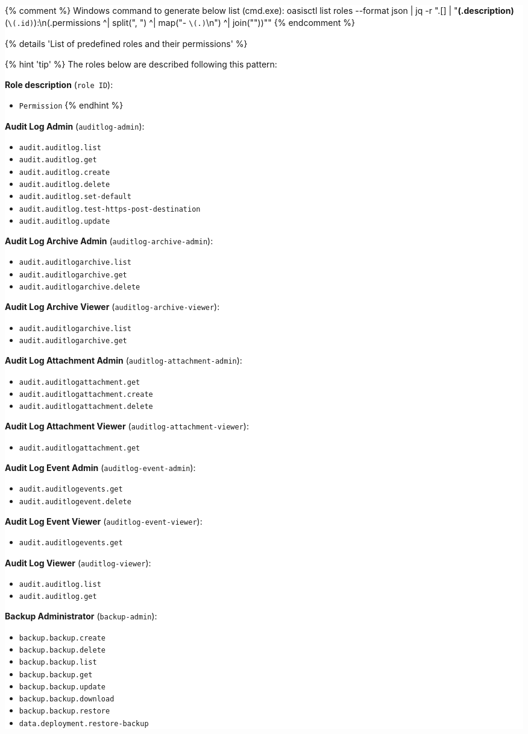 {% comment %}
Windows command to generate below list (cmd.exe):
oasisctl list roles --format json | jq -r ".[] | \"**\(.description)** (`\(.id)`):\n\(.permissions ^| split(\", \") ^| map(\"- `\(.)`\n\") ^| join(\"\"))""
{% endcomment %}

{% details 'List of predefined roles and their permissions' %}

{% hint 'tip' %}
The roles below are described following this pattern:

**Role description** (`role ID`):
- `Permission`
{% endhint %}

**Audit Log Admin** (`auditlog-admin`):
- `audit.auditlog.list`
- `audit.auditlog.get`
- `audit.auditlog.create`
- `audit.auditlog.delete`
- `audit.auditlog.set-default`
- `audit.auditlog.test-https-post-destination`
- `audit.auditlog.update`

**Audit Log Archive Admin** (`auditlog-archive-admin`):
- `audit.auditlogarchive.list`
- `audit.auditlogarchive.get`
- `audit.auditlogarchive.delete`

**Audit Log Archive Viewer** (`auditlog-archive-viewer`):
- `audit.auditlogarchive.list`
- `audit.auditlogarchive.get`

**Audit Log Attachment Admin** (`auditlog-attachment-admin`):
- `audit.auditlogattachment.get`
- `audit.auditlogattachment.create`
- `audit.auditlogattachment.delete`

**Audit Log Attachment Viewer** (`auditlog-attachment-viewer`):
- `audit.auditlogattachment.get`

**Audit Log Event Admin** (`auditlog-event-admin`):
- `audit.auditlogevents.get`
- `audit.auditlogevent.delete`

**Audit Log Event Viewer** (`auditlog-event-viewer`):
- `audit.auditlogevents.get`

**Audit Log Viewer** (`auditlog-viewer`):
- `audit.auditlog.list`
- `audit.auditlog.get`

**Backup Administrator** (`backup-admin`):
- `backup.backup.create`
- `backup.backup.delete`
- `backup.backup.list`
- `backup.backup.get`
- `backup.backup.update`
- `backup.backup.download`
- `backup.backup.restore`
- `data.deployment.restore-backup`
